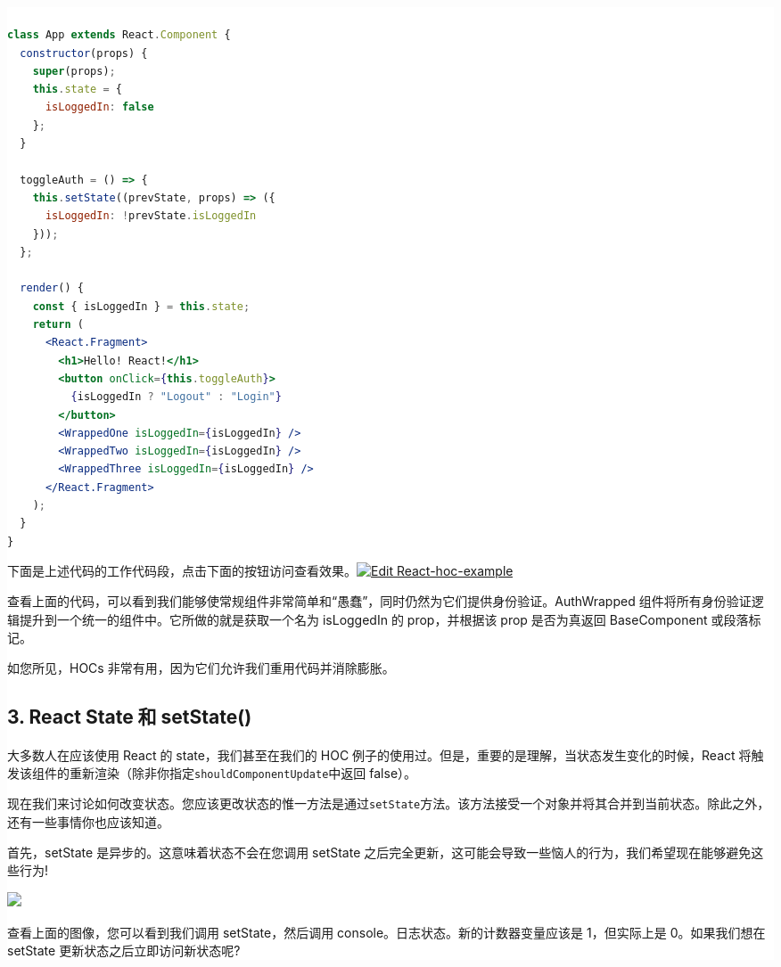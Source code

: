 ```jsx

class App extends React.Component {
  constructor(props) {
    super(props);
    this.state = {
      isLoggedIn: false
    };
  }

  toggleAuth = () => {
    this.setState((prevState, props) => ({
      isLoggedIn: !prevState.isLoggedIn
    }));
  };

  render() {
    const { isLoggedIn } = this.state;
    return (
      <React.Fragment>
        <h1>Hello! React!</h1>
        <button onClick={this.toggleAuth}>
          {isLoggedIn ? "Logout" : "Login"}
        </button>
        <WrappedOne isLoggedIn={isLoggedIn} />
        <WrappedTwo isLoggedIn={isLoggedIn} />
        <WrappedThree isLoggedIn={isLoggedIn} />
      </React.Fragment>
    );
  }
}
```

下面是上述代码的工作代码段，点击下面的按钮访问查看效果。[![Edit React-hoc-example](https://user-gold-cdn.xitu.io/2018/11/29/1675e6e483dfba6d?w=201&h=42&f=svg&s=21059)](https://codesandbox.io/s/9y7jp1r604)

查看上面的代码，可以看到我们能够使常规组件非常简单和“愚蠢”，同时仍然为它们提供身份验证。AuthWrapped 组件将所有身份验证逻辑提升到一个统一的组件中。它所做的就是获取一个名为 isLoggedIn 的 prop，并根据该 prop 是否为真返回 BaseComponent 或段落标记。

如您所见，HOCs 非常有用，因为它们允许我们重用代码并消除膨胀。

## 3. React State 和 setState()

大多数人在应该使用 React 的 state，我们甚至在我们的 HOC 例子的使用过。但是，重要的是理解，当状态发生变化的时候，React 将触发该组件的重新渲染（除非你指定`shouldComponentUpdate`中返回 false）。

现在我们来讨论如何改变状态。您应该更改状态的惟一方法是通过`setState`方法。该方法接受一个对象并将其合并到当前状态。除此之外，还有一些事情你也应该知道。

首先，setState 是异步的。这意味着状态不会在您调用 setState 之后完全更新，这可能会导致一些恼人的行为，我们希望现在能够避免这些行为!

![](https://user-gold-cdn.xitu.io/2018/11/29/1675e85f6f59037b?w=952&h=535&f=png&s=68453)

查看上面的图像，您可以看到我们调用 setState，然后调用 console。日志状态。新的计数器变量应该是 1，但实际上是 0。如果我们想在 setState 更新状态之后立即访问新状态呢?
